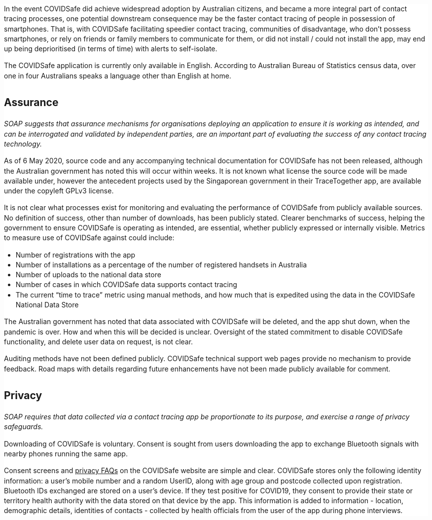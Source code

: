 In the event COVIDSafe did achieve widespread adoption by Australian citizens, and became a more integral part of contact tracing processes, one potential downstream consequence may be the faster contact tracing of people in possession of smartphones. That is, with COVIDSafe facilitating speedier contact tracing, communities of disadvantage, who don’t possess smartphones, or rely on friends or family members to communicate for them, or did not install / could not install the app, may end up being deprioritised (in terms of time) with alerts to self-isolate.

The COVIDSafe application is currently only available in English. According to Australian Bureau of Statistics census data, over one in four Australians speaks a language other than English at home. 
## Assurance

*SOAP suggests that assurance mechanisms for organisations deploying an application to ensure it is working as intended, and can be interrogated and validated by independent parties, are an important part of evaluating the success of any contact tracing technology.*

As of 6 May 2020, source code and any accompanying technical documentation for COVIDSafe has not been released, although the Australian government has noted this will occur within weeks. It is not known what license the source code will be made available under, however the antecedent projects used by the Singaporean government in their TraceTogether app, are available under the copyleft GPLv3 license. 

It is not clear what processes exist for monitoring and evaluating the performance of COVIDSafe from publicly available sources. No definition of success, other than number of downloads, has been publicly stated. Clearer benchmarks of success, helping the government to ensure COVIDSafe is operating as intended, are essential, whether publicly expressed or internally visible. Metrics to measure use of COVIDSafe against could include:
* Number of registrations with the app
* Number of installations as a percentage of the number of registered handsets in Australia 
* Number of uploads to the national data store
* Number of cases in which COVIDSafe data supports contact tracing 
* The current “time to trace” metric using manual methods, and how much that is expedited using the data in the COVIDSafe National Data Store 

The Australian government has noted that data associated with COVIDSafe will be deleted, and the app shut down, when the pandemic is over. How and when this will be decided is unclear. Oversight of the stated commitment to disable COVIDSafe functionality, and delete user data on request, is not clear.

Auditing methods have not been defined publicly. COVIDSafe technical support web pages provide no mechanism to provide feedback. Road maps with details regarding future enhancements have not been made publicly available for comment. 
## Privacy

*SOAP requires that data collected via a contact tracing app be proportionate to its purpose, and exercise a range of privacy safeguards.* 

Downloading of COVIDSafe is voluntary. Consent is sought from users downloading the app to exchange Bluetooth signals with nearby phones running the same app.

Consent screens and [privacy FAQs](https://www.health.gov.au/using-our-websites/privacy/privacy-policy-for-covidsafe-app) on the COVIDSafe website are simple and clear. COVIDSafe stores only the following identity information: a user’s mobile number and a random UserID, along with age group and postcode collected upon registration. Bluetooth IDs exchanged are stored on a user’s device. If they test positive for COVID19, they consent to provide their state or territory health authority with the data stored on that device by the app. This information is added to information - location, demographic details, identities of contacts - collected by health officials from the user of the app during phone interviews. 
